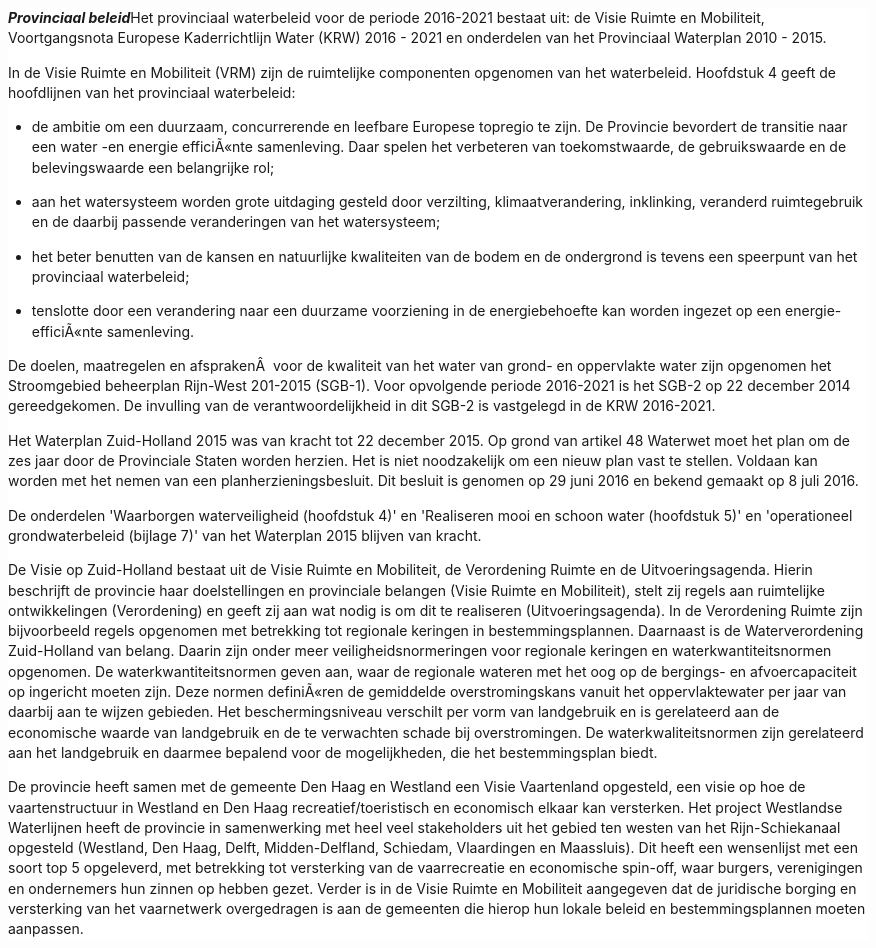 ***Provinciaal beleid***Het provinciaal waterbeleid voor de periode 2016\-2021 bestaat uit: de Visie Ruimte en Mobiliteit, Voortgangsnota Europese Kaderrichtlijn Water (KRW) 2016 \- 2021 en onderdelen van het Provinciaal Waterplan 2010 \- 2015\.

In de Visie Ruimte en Mobiliteit (VRM) zijn de ruimtelijke componenten opgenomen van het waterbeleid. Hoofdstuk 4 geeft de hoofdlijnen van het provinciaal waterbeleid:

* de ambitie om een duurzaam, concurrerende en leefbare Europese topregio te zijn. De Provincie bevordert de transitie naar een water \-en energie efficiÃ«nte samenleving. Daar spelen het verbeteren van toekomstwaarde, de gebruikswaarde en de belevingswaarde een belangrijke rol;

* aan het watersysteem worden grote uitdaging gesteld door verzilting, klimaatverandering, inklinking, veranderd ruimtegebruik en de daarbij passende veranderingen van het watersysteem;

* het beter benutten van de kansen en natuurlijke kwaliteiten van de bodem en de ondergrond is tevens een speerpunt van het provinciaal waterbeleid;

* tenslotte door een verandering naar een duurzame voorziening in de energiebehoefte kan worden ingezet op een energie\-efficiÃ«nte samenleving.

De doelen, maatregelen en afsprakenÂ  voor de kwaliteit van het water van grond\- en oppervlakte water zijn opgenomen het Stroomgebied beheerplan Rijn\-West 201\-2015 (SGB\-1\). Voor opvolgende periode 2016\-2021 is het SGB\-2 op 22 december 2014 gereedgekomen. De invulling van de verantwoordelijkheid in dit SGB\-2 is vastgelegd in de KRW 2016\-2021\.

Het Waterplan Zuid\-Holland 2015 was van kracht tot 22 december 2015\. Op grond van artikel 48 Waterwet moet het plan om de zes jaar door de Provinciale Staten worden herzien. Het is niet noodzakelijk om een nieuw plan vast te stellen. Voldaan kan worden met het nemen van een planherzieningsbesluit. Dit besluit is genomen op 29 juni 2016 en bekend gemaakt op 8 juli 2016\.

De onderdelen 'Waarborgen waterveiligheid (hoofdstuk 4\)' en 'Realiseren mooi en schoon water (hoofdstuk 5\)' en 'operationeel grondwaterbeleid (bijlage 7\)' van het Waterplan 2015 blijven van kracht.

De Visie op Zuid\-Holland bestaat uit de Visie Ruimte en Mobiliteit, de Verordening Ruimte en de Uitvoeringsagenda. Hierin beschrijft de provincie haar doelstellingen en provinciale belangen (Visie Ruimte en Mobiliteit), stelt zij regels aan ruimtelijke ontwikkelingen (Verordening) en geeft zij aan wat nodig is om dit te realiseren (Uitvoeringsagenda). In de Verordening Ruimte zijn bijvoorbeeld regels opgenomen met betrekking tot regionale keringen in bestemmingsplannen. Daarnaast is de Waterverordening Zuid\-Holland van belang. Daarin zijn onder meer veiligheidsnormeringen voor regionale keringen en waterkwantiteitsnormen opgenomen. De waterkwantiteitsnormen geven aan, waar de regionale wateren met het oog op de bergings\- en afvoercapaciteit op ingericht moeten zijn. Deze normen definiÃ«ren de gemiddelde overstromingskans vanuit het oppervlaktewater per jaar van daarbij aan te wijzen gebieden. Het beschermingsniveau verschilt per vorm van landgebruik en is gerelateerd aan de economische waarde van landgebruik en de te verwachten schade bij overstromingen. De waterkwaliteitsnormen zijn gerelateerd aan het landgebruik en daarmee bepalend voor de mogelijkheden, die het bestemmingsplan biedt.

De provincie heeft samen met de gemeente Den Haag en Westland een Visie Vaartenland opgesteld, een visie op hoe de vaartenstructuur in Westland en Den Haag recreatief/toeristisch en economisch elkaar kan versterken. Het project Westlandse Waterlijnen heeft de provincie in samenwerking met heel veel stakeholders uit het gebied ten westen van het Rijn\-Schiekanaal opgesteld (Westland, Den Haag, Delft, Midden\-Delfland, Schiedam, Vlaardingen en Maassluis). Dit heeft een wensenlijst met een soort top 5 opgeleverd, met betrekking tot versterking van de vaarrecreatie en economische spin\-off, waar burgers, verenigingen en ondernemers hun zinnen op hebben gezet. Verder is in de Visie Ruimte en Mobiliteit aangegeven dat de juridische borging en versterking van het vaarnetwerk overgedragen is aan de gemeenten die hierop hun lokale beleid en bestemmingsplannen moeten aanpassen.
